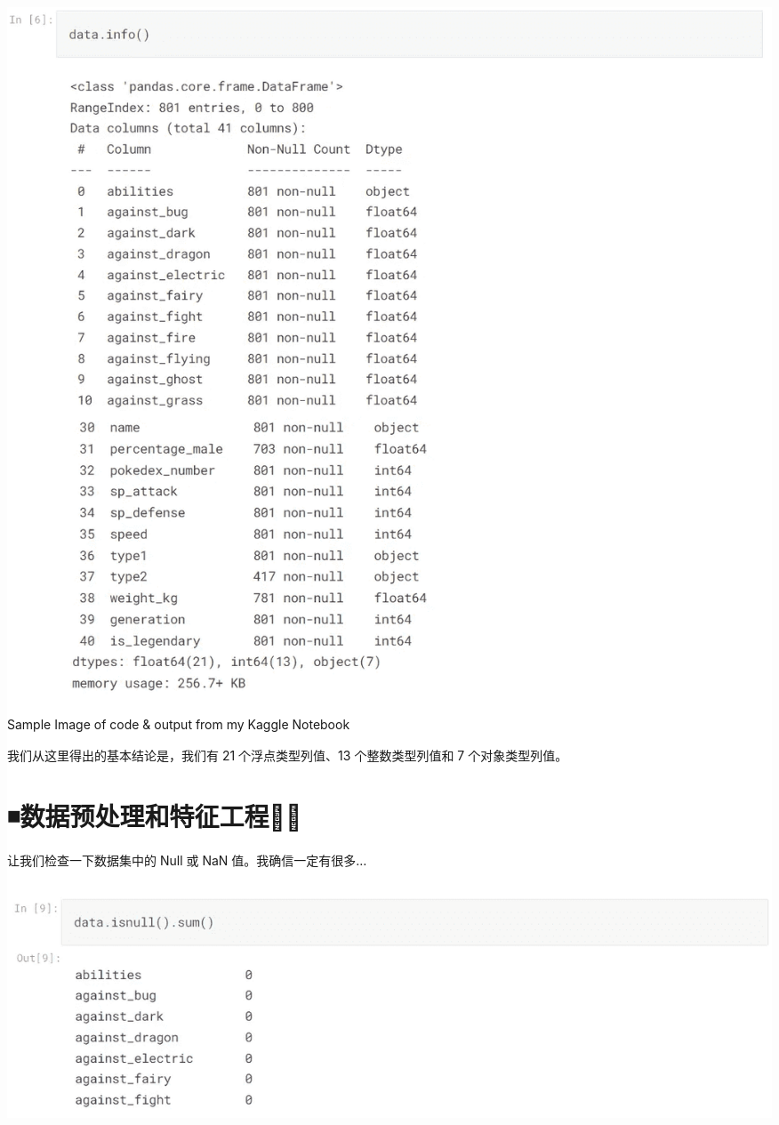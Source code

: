 ![](img/1a3f12722094809db3f84229af1a8afb.png)![](img/599215afb99b8d7312fda6d109acea3e.png)

Sample Image of code & output from my Kaggle Notebook

我们从这里得出的基本结论是，我们有 21 个浮点类型列值、13 个整数类型列值和 7 个对象类型列值。

# ◾数据预处理和特征工程👨‍🏭

让我们检查一下数据集中的 Null 或 NaN 值。我确信一定有很多…

![](img/334b13776c0f67f5ba5e0d56836b7495.png)